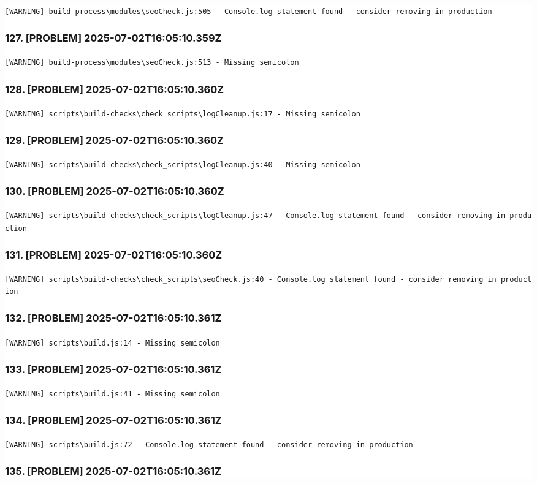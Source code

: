 ```
[WARNING] build-process\modules\seoCheck.js:505 - Console.log statement found - consider removing in production
```

### 127. [PROBLEM] 2025-07-02T16:05:10.359Z

```
[WARNING] build-process\modules\seoCheck.js:513 - Missing semicolon
```

### 128. [PROBLEM] 2025-07-02T16:05:10.360Z

```
[WARNING] scripts\build-checks\check_scripts\logCleanup.js:17 - Missing semicolon
```

### 129. [PROBLEM] 2025-07-02T16:05:10.360Z

```
[WARNING] scripts\build-checks\check_scripts\logCleanup.js:40 - Missing semicolon
```

### 130. [PROBLEM] 2025-07-02T16:05:10.360Z

```
[WARNING] scripts\build-checks\check_scripts\logCleanup.js:47 - Console.log statement found - consider removing in production
```

### 131. [PROBLEM] 2025-07-02T16:05:10.360Z

```
[WARNING] scripts\build-checks\check_scripts\seoCheck.js:40 - Console.log statement found - consider removing in production
```

### 132. [PROBLEM] 2025-07-02T16:05:10.361Z

```
[WARNING] scripts\build.js:14 - Missing semicolon
```

### 133. [PROBLEM] 2025-07-02T16:05:10.361Z

```
[WARNING] scripts\build.js:41 - Missing semicolon
```

### 134. [PROBLEM] 2025-07-02T16:05:10.361Z

```
[WARNING] scripts\build.js:72 - Console.log statement found - consider removing in production
```

### 135. [PROBLEM] 2025-07-02T16:05:10.361Z
